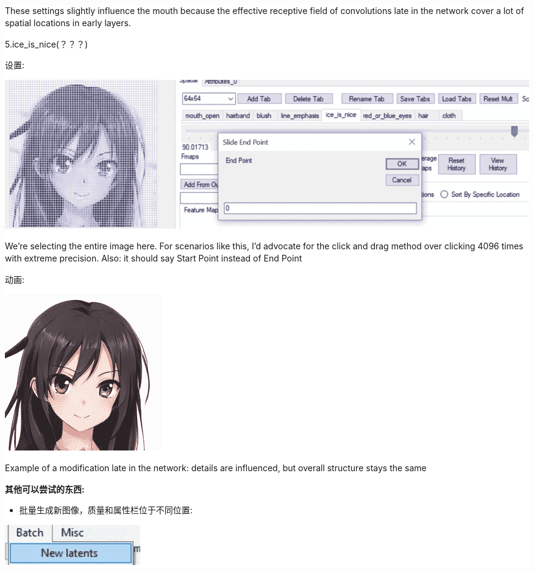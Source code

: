 These settings slightly influence the mouth because the effective receptive field of convolutions late in the network cover a lot of spatial locations in early layers.

5.ice_is_nice(？？？)

设置:

![](img/859d05bd6ef6f5cd6b3b0e7b9dc77bc2.png)

We’re selecting the entire image here. For scenarios like this, I’d advocate for the click and drag method over clicking 4096 times with extreme precision. Also: it should say Start Point instead of End Point

动画:

![](img/af85abe62d9c5855d83a7582c592abe7.png)

Example of a modification late in the network: details are influenced, but overall structure stays the same

**其他可以尝试的东西:**

*   批量生成新图像，质量和属性栏位于不同位置:

![](img/0224fd8b7923d97a24d7a5cf0c822790.png)
